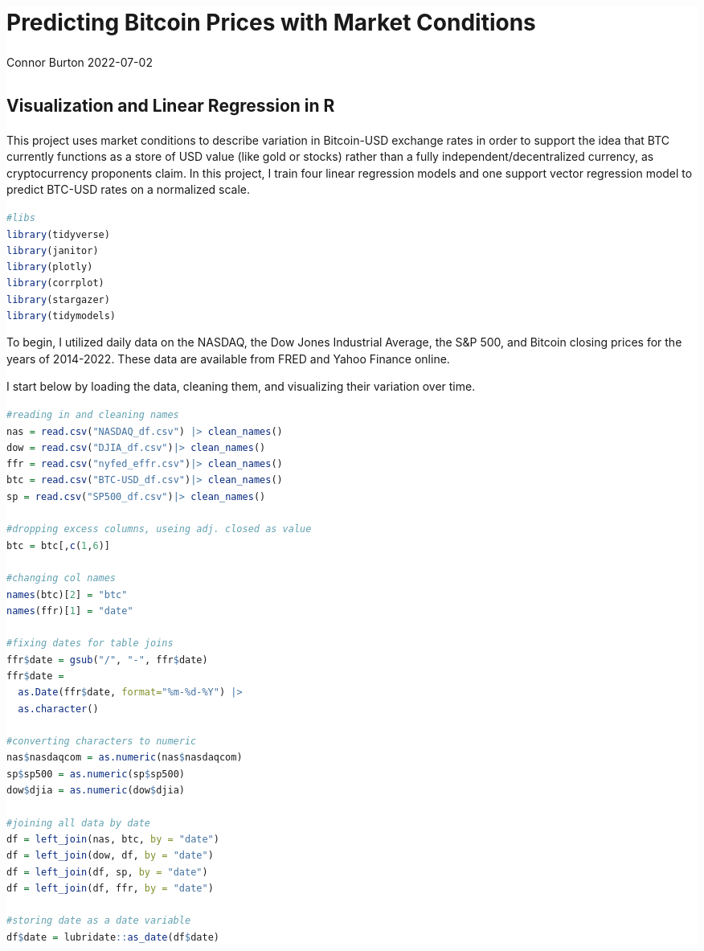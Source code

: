 Predicting Bitcoin Prices with Market Conditions
================
Connor Burton
2022-07-02

## Visualization and Linear Regression in R

This project uses market conditions to describe variation in Bitcoin-USD
exchange rates in order to support the idea that BTC currently functions
as a store of USD value (like gold or stocks) rather than a fully
independent/decentralized currency, as cryptocurrency proponents claim.
In this project, I train four linear regression models and one support
vector regression model to predict BTC-USD rates on a normalized scale.

``` r
#libs
library(tidyverse)
library(janitor)
library(plotly)
library(corrplot)
library(stargazer)
library(tidymodels)
```

To begin, I utilized daily data on the NASDAQ, the Dow Jones Industrial
Average, the S&P 500, and Bitcoin closing prices for the years of
2014-2022. These data are available from FRED and Yahoo Finance online.

I start below by loading the data, cleaning them, and visualizing their
variation over time.

``` r
#reading in and cleaning names
nas = read.csv("NASDAQ_df.csv") |> clean_names()
dow = read.csv("DJIA_df.csv")|> clean_names()
ffr = read.csv("nyfed_effr.csv")|> clean_names()
btc = read.csv("BTC-USD_df.csv")|> clean_names()
sp = read.csv("SP500_df.csv")|> clean_names()

#dropping excess columns, useing adj. closed as value 
btc = btc[,c(1,6)]

#changing col names
names(btc)[2] = "btc"
names(ffr)[1] = "date"

#fixing dates for table joins
ffr$date = gsub("/", "-", ffr$date)
ffr$date = 
  as.Date(ffr$date, format="%m-%d-%Y") |> 
  as.character()

#converting characters to numeric
nas$nasdaqcom = as.numeric(nas$nasdaqcom)
sp$sp500 = as.numeric(sp$sp500)
dow$djia = as.numeric(dow$djia)

#joining all data by date
df = left_join(nas, btc, by = "date")
df = left_join(dow, df, by = "date")
df = left_join(df, sp, by = "date")
df = left_join(df, ffr, by = "date")

#storing date as a date variable
df$date = lubridate::as_date(df$date)

```
